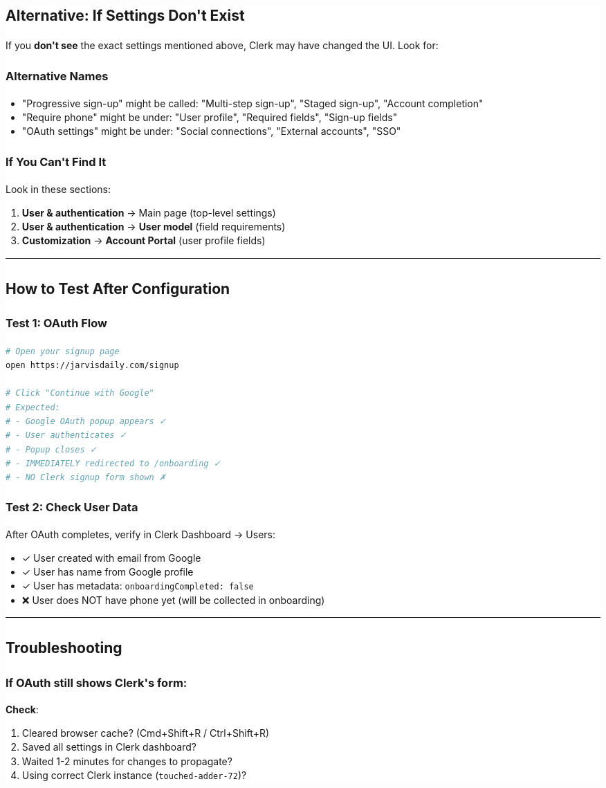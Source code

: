 
## Alternative: If Settings Don't Exist

If you **don't see** the exact settings mentioned above, Clerk may have changed the UI. Look for:

### Alternative Names
- "Progressive sign-up" might be called: "Multi-step sign-up", "Staged sign-up", "Account completion"
- "Require phone" might be under: "User profile", "Required fields", "Sign-up fields"
- "OAuth settings" might be under: "Social connections", "External accounts", "SSO"

### If You Can't Find It
Look in these sections:
1. **User & authentication** → Main page (top-level settings)
2. **User & authentication** → **User model** (field requirements)
3. **Customization** → **Account Portal** (user profile fields)

---

## How to Test After Configuration

### Test 1: OAuth Flow

```bash
# Open your signup page
open https://jarvisdaily.com/signup

# Click "Continue with Google"
# Expected:
# - Google OAuth popup appears ✓
# - User authenticates ✓
# - Popup closes ✓
# - IMMEDIATELY redirected to /onboarding ✓
# - NO Clerk signup form shown ✗
```

### Test 2: Check User Data

After OAuth completes, verify in Clerk Dashboard → Users:
- ✓ User created with email from Google
- ✓ User has name from Google profile
- ✓ User has metadata: `onboardingCompleted: false`
- ❌ User does NOT have phone yet (will be collected in onboarding)

---

## Troubleshooting

### If OAuth still shows Clerk's form:

**Check**:
1. Cleared browser cache? (Cmd+Shift+R / Ctrl+Shift+R)
2. Saved all settings in Clerk dashboard?
3. Waited 1-2 minutes for changes to propagate?
4. Using correct Clerk instance (`touched-adder-72`)?
